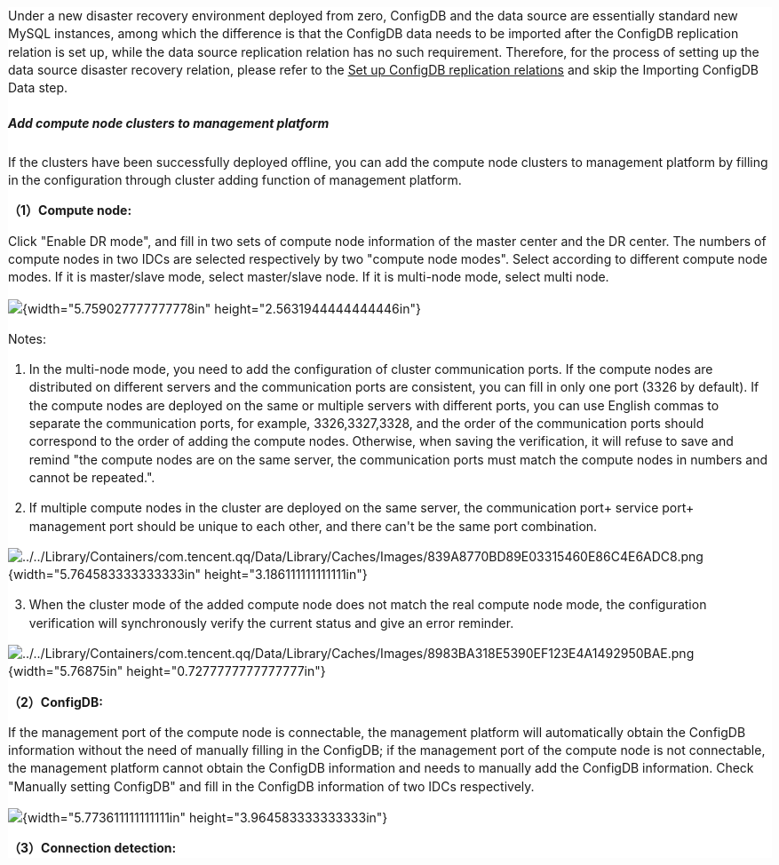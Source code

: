 Under a new disaster recovery environment deployed from zero, ConfigDB and the data source are essentially standard new MySQL instances, among which the difference is that the ConfigDB data needs to be imported after the ConfigDB replication relation is set up, while the data source replication relation has no such requirement. Therefore, for the process of setting up the data source disaster recovery relation, please refer to the [Set up ConfigDB replication relations](#multi-node-mode) and skip the Importing ConfigDB Data step.

##### Add compute node clusters to management platform

If the clusters have been successfully deployed offline, you can add the compute node clusters to management platform by filling in the configuration through cluster adding function of management platform.

**（1）Compute node:**

Click \"Enable DR mode\", and fill in two sets of compute node information of the master center and the DR center. The numbers of compute nodes in two IDCs are selected respectively by two \"compute node modes\". Select according to different compute node modes. If it is master/slave mode, select master/slave node. If it is multi-node mode, select multi node.

![](media/image22.png){width="5.759027777777778in" height="2.5631944444444446in"}

Notes:

1. In the multi-node mode, you need to add the configuration of cluster communication ports. If the compute nodes are distributed on different servers and the communication ports are consistent, you can fill in only one port (3326 by default). If the compute nodes are deployed on the same or multiple servers with different ports, you can use English commas to separate the communication ports, for example, 3326,3327,3328, and the order of the communication ports should correspond to the order of adding the compute nodes. Otherwise, when saving the verification, it will refuse to save and remind \"the compute nodes are on the same server, the communication ports must match the compute nodes in numbers and cannot be repeated.\".

2. If multiple compute nodes in the cluster are deployed on the same server, the communication port+ service port+ management port should be unique to each other, and there can\'t be the same port combination.

![../../Library/Containers/com.tencent.qq/Data/Library/Caches/Images/839A8770BD89E03315460E86C4E6ADC8.png](media/image23.png){width="5.764583333333333in" height="3.186111111111111in"}

3. When the cluster mode of the added compute node does not match the real compute node mode, the configuration verification will synchronously verify the current status and give an error reminder.

![../../Library/Containers/com.tencent.qq/Data/Library/Caches/Images/8983BA318E5390EF123E4A1492950BAE.png](media/image24.png){width="5.76875in" height="0.7277777777777777in"}

**（2）ConfigDB:**

If the management port of the compute node is connectable, the management platform will automatically obtain the ConfigDB information without the need of manually filling in the ConfigDB; if the management port of the compute node is not connectable, the management platform cannot obtain the ConfigDB information and needs to manually add the ConfigDB information. Check \"Manually setting ConfigDB\" and fill in the ConfigDB information of two IDCs respectively.

![](media/image25.png){width="5.773611111111111in" height="3.964583333333333in"}

**（3）Connection detection:**
